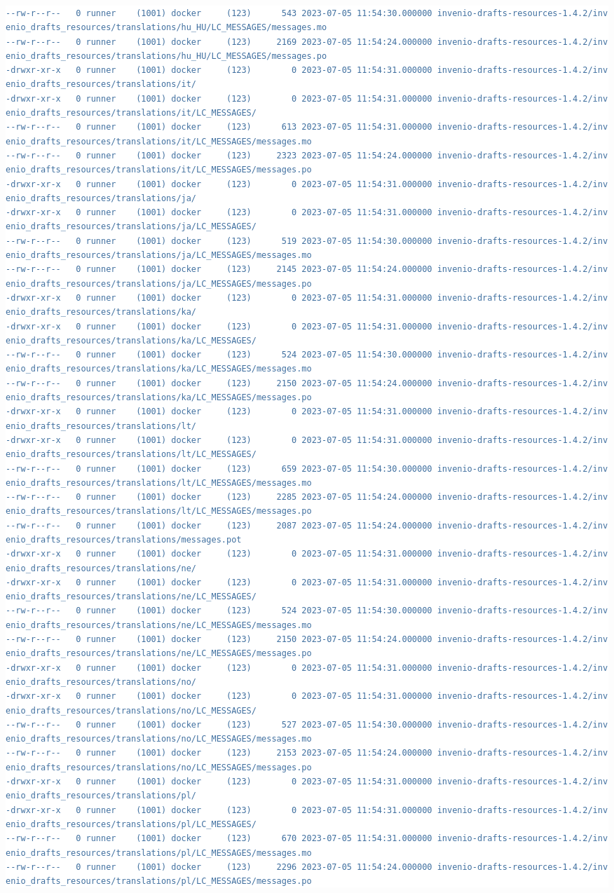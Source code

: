 ```diff
--rw-r--r--   0 runner    (1001) docker     (123)      543 2023-07-05 11:54:30.000000 invenio-drafts-resources-1.4.2/invenio_drafts_resources/translations/hu_HU/LC_MESSAGES/messages.mo
--rw-r--r--   0 runner    (1001) docker     (123)     2169 2023-07-05 11:54:24.000000 invenio-drafts-resources-1.4.2/invenio_drafts_resources/translations/hu_HU/LC_MESSAGES/messages.po
-drwxr-xr-x   0 runner    (1001) docker     (123)        0 2023-07-05 11:54:31.000000 invenio-drafts-resources-1.4.2/invenio_drafts_resources/translations/it/
-drwxr-xr-x   0 runner    (1001) docker     (123)        0 2023-07-05 11:54:31.000000 invenio-drafts-resources-1.4.2/invenio_drafts_resources/translations/it/LC_MESSAGES/
--rw-r--r--   0 runner    (1001) docker     (123)      613 2023-07-05 11:54:31.000000 invenio-drafts-resources-1.4.2/invenio_drafts_resources/translations/it/LC_MESSAGES/messages.mo
--rw-r--r--   0 runner    (1001) docker     (123)     2323 2023-07-05 11:54:24.000000 invenio-drafts-resources-1.4.2/invenio_drafts_resources/translations/it/LC_MESSAGES/messages.po
-drwxr-xr-x   0 runner    (1001) docker     (123)        0 2023-07-05 11:54:31.000000 invenio-drafts-resources-1.4.2/invenio_drafts_resources/translations/ja/
-drwxr-xr-x   0 runner    (1001) docker     (123)        0 2023-07-05 11:54:31.000000 invenio-drafts-resources-1.4.2/invenio_drafts_resources/translations/ja/LC_MESSAGES/
--rw-r--r--   0 runner    (1001) docker     (123)      519 2023-07-05 11:54:30.000000 invenio-drafts-resources-1.4.2/invenio_drafts_resources/translations/ja/LC_MESSAGES/messages.mo
--rw-r--r--   0 runner    (1001) docker     (123)     2145 2023-07-05 11:54:24.000000 invenio-drafts-resources-1.4.2/invenio_drafts_resources/translations/ja/LC_MESSAGES/messages.po
-drwxr-xr-x   0 runner    (1001) docker     (123)        0 2023-07-05 11:54:31.000000 invenio-drafts-resources-1.4.2/invenio_drafts_resources/translations/ka/
-drwxr-xr-x   0 runner    (1001) docker     (123)        0 2023-07-05 11:54:31.000000 invenio-drafts-resources-1.4.2/invenio_drafts_resources/translations/ka/LC_MESSAGES/
--rw-r--r--   0 runner    (1001) docker     (123)      524 2023-07-05 11:54:30.000000 invenio-drafts-resources-1.4.2/invenio_drafts_resources/translations/ka/LC_MESSAGES/messages.mo
--rw-r--r--   0 runner    (1001) docker     (123)     2150 2023-07-05 11:54:24.000000 invenio-drafts-resources-1.4.2/invenio_drafts_resources/translations/ka/LC_MESSAGES/messages.po
-drwxr-xr-x   0 runner    (1001) docker     (123)        0 2023-07-05 11:54:31.000000 invenio-drafts-resources-1.4.2/invenio_drafts_resources/translations/lt/
-drwxr-xr-x   0 runner    (1001) docker     (123)        0 2023-07-05 11:54:31.000000 invenio-drafts-resources-1.4.2/invenio_drafts_resources/translations/lt/LC_MESSAGES/
--rw-r--r--   0 runner    (1001) docker     (123)      659 2023-07-05 11:54:30.000000 invenio-drafts-resources-1.4.2/invenio_drafts_resources/translations/lt/LC_MESSAGES/messages.mo
--rw-r--r--   0 runner    (1001) docker     (123)     2285 2023-07-05 11:54:24.000000 invenio-drafts-resources-1.4.2/invenio_drafts_resources/translations/lt/LC_MESSAGES/messages.po
--rw-r--r--   0 runner    (1001) docker     (123)     2087 2023-07-05 11:54:24.000000 invenio-drafts-resources-1.4.2/invenio_drafts_resources/translations/messages.pot
-drwxr-xr-x   0 runner    (1001) docker     (123)        0 2023-07-05 11:54:31.000000 invenio-drafts-resources-1.4.2/invenio_drafts_resources/translations/ne/
-drwxr-xr-x   0 runner    (1001) docker     (123)        0 2023-07-05 11:54:31.000000 invenio-drafts-resources-1.4.2/invenio_drafts_resources/translations/ne/LC_MESSAGES/
--rw-r--r--   0 runner    (1001) docker     (123)      524 2023-07-05 11:54:30.000000 invenio-drafts-resources-1.4.2/invenio_drafts_resources/translations/ne/LC_MESSAGES/messages.mo
--rw-r--r--   0 runner    (1001) docker     (123)     2150 2023-07-05 11:54:24.000000 invenio-drafts-resources-1.4.2/invenio_drafts_resources/translations/ne/LC_MESSAGES/messages.po
-drwxr-xr-x   0 runner    (1001) docker     (123)        0 2023-07-05 11:54:31.000000 invenio-drafts-resources-1.4.2/invenio_drafts_resources/translations/no/
-drwxr-xr-x   0 runner    (1001) docker     (123)        0 2023-07-05 11:54:31.000000 invenio-drafts-resources-1.4.2/invenio_drafts_resources/translations/no/LC_MESSAGES/
--rw-r--r--   0 runner    (1001) docker     (123)      527 2023-07-05 11:54:30.000000 invenio-drafts-resources-1.4.2/invenio_drafts_resources/translations/no/LC_MESSAGES/messages.mo
--rw-r--r--   0 runner    (1001) docker     (123)     2153 2023-07-05 11:54:24.000000 invenio-drafts-resources-1.4.2/invenio_drafts_resources/translations/no/LC_MESSAGES/messages.po
-drwxr-xr-x   0 runner    (1001) docker     (123)        0 2023-07-05 11:54:31.000000 invenio-drafts-resources-1.4.2/invenio_drafts_resources/translations/pl/
-drwxr-xr-x   0 runner    (1001) docker     (123)        0 2023-07-05 11:54:31.000000 invenio-drafts-resources-1.4.2/invenio_drafts_resources/translations/pl/LC_MESSAGES/
--rw-r--r--   0 runner    (1001) docker     (123)      670 2023-07-05 11:54:31.000000 invenio-drafts-resources-1.4.2/invenio_drafts_resources/translations/pl/LC_MESSAGES/messages.mo
--rw-r--r--   0 runner    (1001) docker     (123)     2296 2023-07-05 11:54:24.000000 invenio-drafts-resources-1.4.2/invenio_drafts_resources/translations/pl/LC_MESSAGES/messages.po
```
